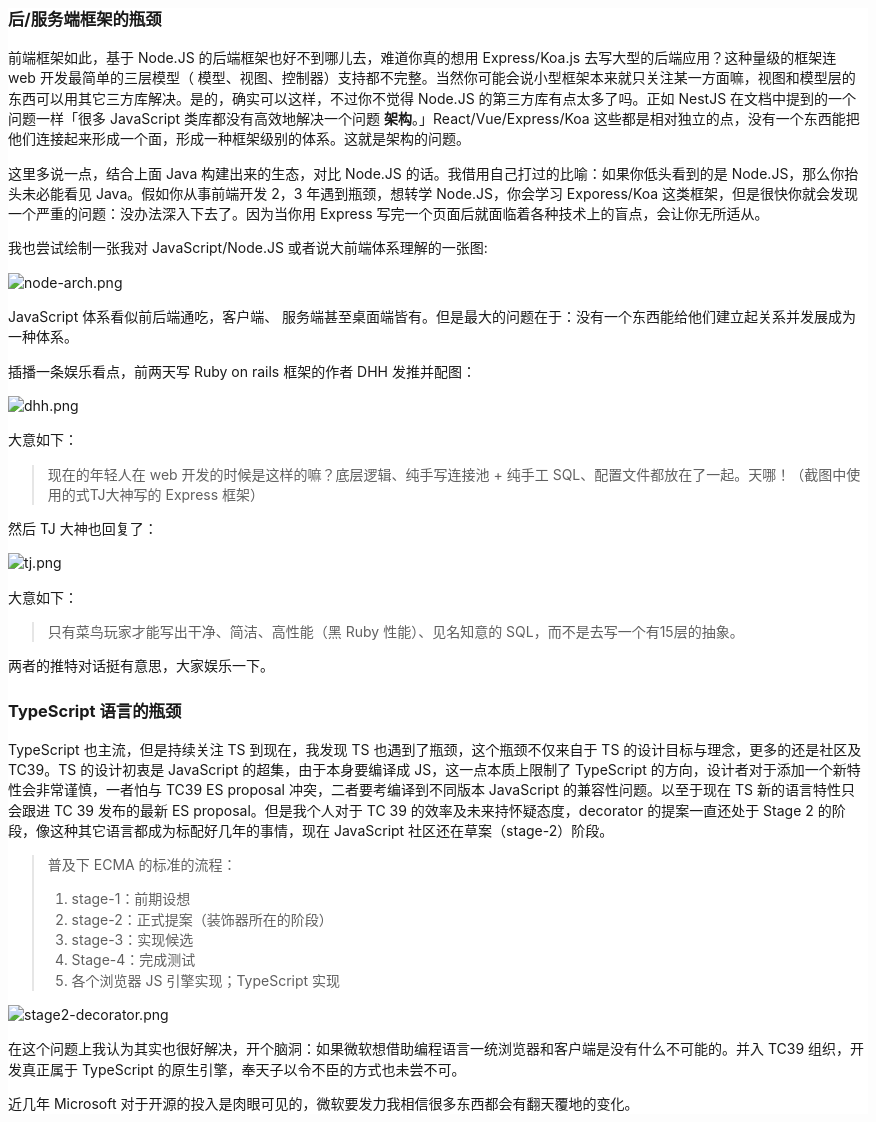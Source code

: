 ### 后/服务端框架的瓶颈

前端框架如此，基于 Node.JS 的后端框架也好不到哪儿去，难道你真的想用 Express/Koa.js 去写大型的后端应用？这种量级的框架连 web 开发最简单的三层模型（ 模型、视图、控制器）支持都不完整。当然你可能会说小型框架本来就只关注某一方面嘛，视图和模型层的东西可以用其它三方库解决。是的，确实可以这样，不过你不觉得 Node.JS 的第三方库有点太多了吗。正如 NestJS 在文档中提到的一个问题一样「很多 JavaScript 类库都没有高效地解决一个问题 **架构**。」React/Vue/Express/Koa 这些都是相对独立的点，没有一个东西能把他们连接起来形成一个面，形成一种框架级别的体系。这就是架构的问题。

这里多说一点，结合上面 Java 构建出来的生态，对比 Node.JS 的话。我借用自己打过的比喻：如果你低头看到的是 Node.JS，那么你抬头未必能看见 Java。假如你从事前端开发 2，3 年遇到瓶颈，想转学 Node.JS，你会学习 Exporess/Koa 这类框架，但是很快你就会发现一个严重的问题：没办法深入下去了。因为当你用 Express 写完一个页面后就面临着各种技术上的盲点，会让你无所适从。

我也尝试绘制一张我对 JavaScript/Node.JS 或者说大前端体系理解的一张图:

![node-arch.png](https://vip1.loli.net/2020/05/10/6DBWfH7tybxdP1Q.png)

JavaScript 体系看似前后端通吃，客户端、 服务端甚至桌面端皆有。但是最大的问题在于：没有一个东西能给他们建立起关系并发展成为一种体系。

插播一条娱乐看点，前两天写 Ruby on rails 框架的作者 DHH 发推并配图：

![dhh.png](https://vip1.loli.net/2020/05/10/bKAeufqpHXNRmoG.png)

大意如下：

> 现在的年轻人在 web 开发的时候是这样的嘛？底层逻辑、纯手写连接池 + 纯手工 SQL、配置文件都放在了一起。天哪！（截图中使用的式TJ大神写的 Express 框架）

然后 TJ 大神也回复了：

![tj.png](https://vip1.loli.net/2020/05/10/vCJ4zSNBVDmLEHo.png)

大意如下：

> 只有菜鸟玩家才能写出干净、简洁、高性能（黑 Ruby 性能）、见名知意的 SQL，而不是去写一个有15层的抽象。

两者的推特对话挺有意思，大家娱乐一下。

### TypeScript 语言的瓶颈

TypeScript 也主流，但是持续关注 TS 到现在，我发现 TS 也遇到了瓶颈，这个瓶颈不仅来自于 TS 的设计目标与理念，更多的还是社区及 TC39。TS 的设计初衷是 JavaScript 的超集，由于本身要编译成 JS，这一点本质上限制了 TypeScript 的方向，设计者对于添加一个新特性会非常谨慎，一者怕与 TC39 ES proposal 冲突，二者要考编译到不同版本 JavaScript 的兼容性问题。以至于现在 TS 新的语言特性只会跟进 TC 39 发布的最新 ES proposal。但是我个人对于 TC 39 的效率及未来持怀疑态度，decorator 的提案一直还处于 Stage 2 的阶段，像这种其它语言都成为标配好几年的事情，现在 JavaScript 社区还在草案（stage-2）阶段。

> 普及下 ECMA 的标准的流程：
>
> 1. stage-1：前期设想
> 2. stage-2：正式提案（装饰器所在的阶段）
> 3. stage-3：实现候选
> 4. Stage-4：完成测试
> 5. 各个浏览器 JS 引擎实现；TypeScript 实现

![stage2-decorator.png](https://vip1.loli.net/2020/05/10/zuS1fYsNeyUKtxI.png)

在这个问题上我认为其实也很好解决，开个脑洞：如果微软想借助编程语言一统浏览器和客户端是没有什么不可能的。并入 TC39 组织，开发真正属于 TypeScript 的原生引擎，奉天子以令不臣的方式也未尝不可。

近几年 Microsoft 对于开源的投入是肉眼可见的，微软要发力我相信很多东西都会有翻天覆地的变化。
